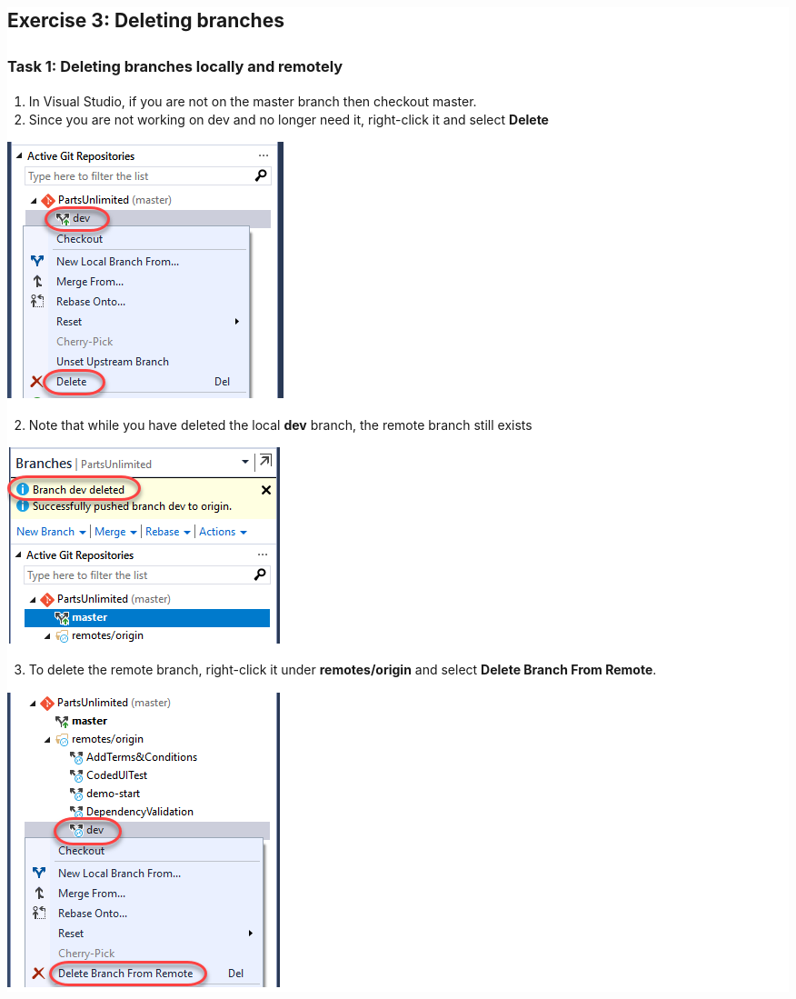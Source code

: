 ## Exercise 3: Deleting branches
### Task 1: Deleting branches locally and remotely
1. In Visual Studio, if you are not on the master branch then checkout master.
2. Since you are not working on dev and no longer need it, right-click it and select **Delete**

 ![Changes](content/branches11.png)

2. Note that while you have deleted the local **dev** branch, the remote branch still exists

 ![Changes](content/branches12.png)

3. To delete the remote branch, right-click it under **remotes/origin** and select **Delete Branch From Remote**.

 ![Changes](content/branches13.png)

